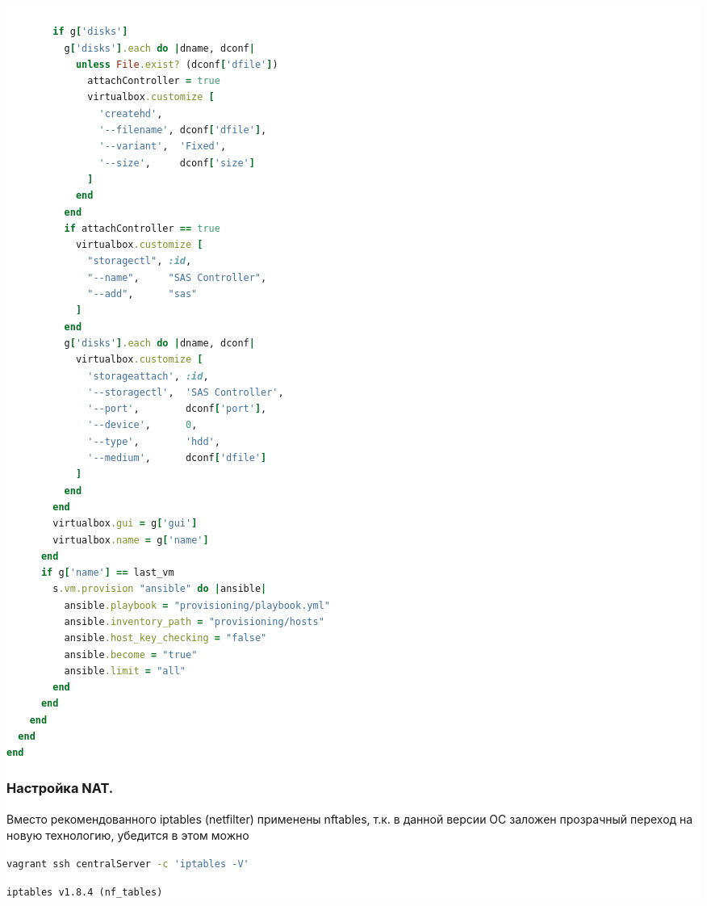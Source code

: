 ```ruby

        if g['disks']
          g['disks'].each do |dname, dconf|
            unless File.exist? (dconf['dfile'])
              attachController = true
              virtualbox.customize [
                'createhd',
                '--filename', dconf['dfile'],
                '--variant',  'Fixed',
                '--size',     dconf['size']
              ]
            end
          end
          if attachController == true
            virtualbox.customize [
              "storagectl", :id,
              "--name",     "SAS Controller",
              "--add",      "sas"
            ]
          end
          g['disks'].each do |dname, dconf|
            virtualbox.customize [
              'storageattach', :id,
              '--storagectl',  'SAS Controller',
              '--port',        dconf['port'],
              '--device',      0,
              '--type',        'hdd',
              '--medium',      dconf['dfile']
            ]
          end
        end
        virtualbox.gui = g['gui']
        virtualbox.name = g['name']
      end
      if g['name'] == last_vm
        s.vm.provision "ansible" do |ansible|
          ansible.playbook = "provisioning/playbook.yml"
          ansible.inventory_path = "provisioning/hosts"
          ansible.host_key_checking = "false"
          ansible.become = "true"
          ansible.limit = "all"
        end
      end
    end
  end
end
```

### Настройка NAT.

Вместо рекомендованного iptables (netfilter) применены nftables, т.к. в данной версии ОС заложен прозрачный переход на новую технологию, убедится в этом можно
```bash
vagrant ssh centralServer -c 'iptables -V'
```
```
iptables v1.8.4 (nf_tables)
```
